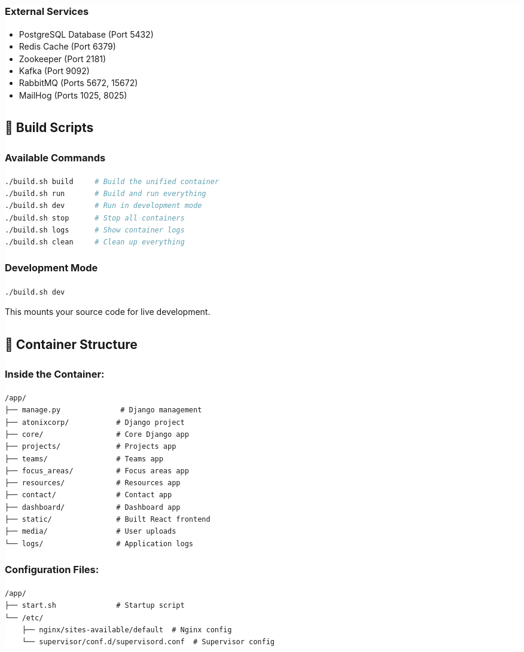 ### External Services
- PostgreSQL Database (Port 5432)
- Redis Cache (Port 6379)
- Zookeeper (Port 2181)
- Kafka (Port 9092)
- RabbitMQ (Ports 5672, 15672)
- MailHog (Ports 1025, 8025)

## 🔧 Build Scripts

### Available Commands
```bash
./build.sh build     # Build the unified container
./build.sh run       # Build and run everything
./build.sh dev       # Run in development mode
./build.sh stop      # Stop all containers
./build.sh logs      # Show container logs
./build.sh clean     # Clean up everything
```

### Development Mode
```bash
./build.sh dev
```
This mounts your source code for live development.

## 📁 Container Structure

### Inside the Container:
```
/app/
├── manage.py              # Django management
├── atonixcorp/           # Django project
├── core/                 # Core Django app
├── projects/             # Projects app
├── teams/                # Teams app
├── focus_areas/          # Focus areas app
├── resources/            # Resources app
├── contact/              # Contact app
├── dashboard/            # Dashboard app
├── static/               # Built React frontend
├── media/                # User uploads
└── logs/                 # Application logs
```

### Configuration Files:
```
/app/
├── start.sh              # Startup script
└── /etc/
    ├── nginx/sites-available/default  # Nginx config
    └── supervisor/conf.d/supervisord.conf  # Supervisor config
```

